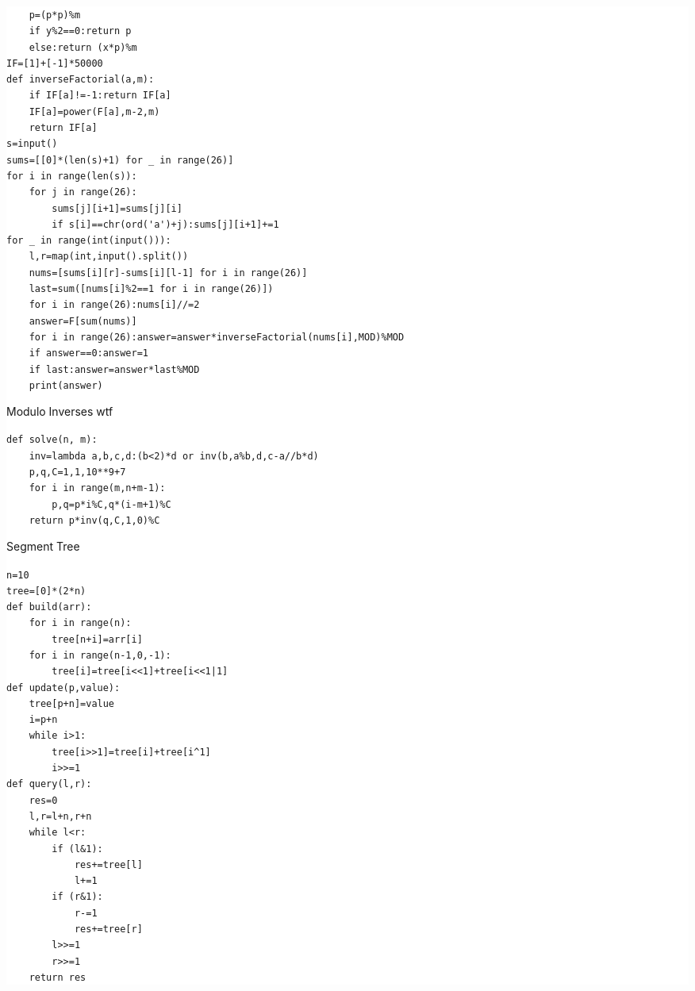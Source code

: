 ```
    p=(p*p)%m
    if y%2==0:return p
    else:return (x*p)%m
IF=[1]+[-1]*50000
def inverseFactorial(a,m):
    if IF[a]!=-1:return IF[a]
    IF[a]=power(F[a],m-2,m)
    return IF[a]
s=input()
sums=[[0]*(len(s)+1) for _ in range(26)]
for i in range(len(s)):
    for j in range(26):
        sums[j][i+1]=sums[j][i]
        if s[i]==chr(ord('a')+j):sums[j][i+1]+=1
for _ in range(int(input())):
    l,r=map(int,input().split())
    nums=[sums[i][r]-sums[i][l-1] for i in range(26)]
    last=sum([nums[i]%2==1 for i in range(26)])
    for i in range(26):nums[i]//=2
    answer=F[sum(nums)]
    for i in range(26):answer=answer*inverseFactorial(nums[i],MOD)%MOD
    if answer==0:answer=1
    if last:answer=answer*last%MOD
    print(answer)
```
Modulo Inverses wtf
```
def solve(n, m):
    inv=lambda a,b,c,d:(b<2)*d or inv(b,a%b,d,c-a//b*d)
    p,q,C=1,1,10**9+7
    for i in range(m,n+m-1):
        p,q=p*i%C,q*(i-m+1)%C
    return p*inv(q,C,1,0)%C
```
Segment Tree
```
n=10
tree=[0]*(2*n)
def build(arr):
    for i in range(n):
        tree[n+i]=arr[i]
    for i in range(n-1,0,-1):
        tree[i]=tree[i<<1]+tree[i<<1|1]
def update(p,value):
    tree[p+n]=value
    i=p+n
    while i>1:
        tree[i>>1]=tree[i]+tree[i^1]
        i>>=1
def query(l,r):
    res=0
    l,r=l+n,r+n
    while l<r:
        if (l&1):
            res+=tree[l]
            l+=1
        if (r&1):
            r-=1
            res+=tree[r]
        l>>=1
        r>>=1
    return res
```
```
```